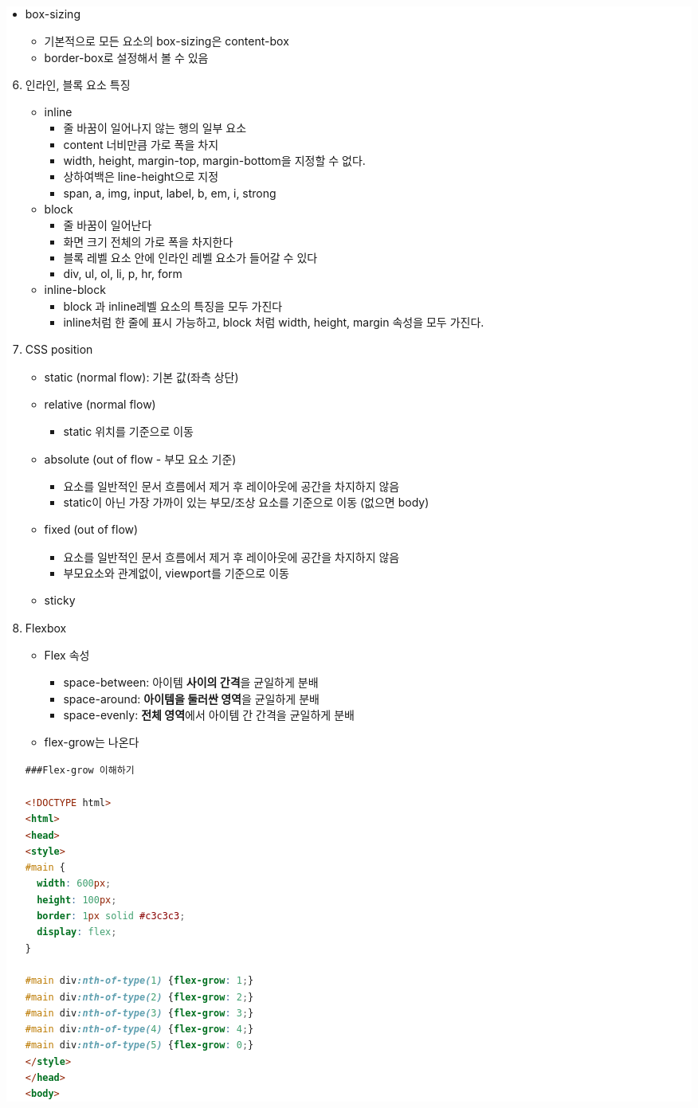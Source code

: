    * box-sizing

     * 기본적으로 모든 요소의 box-sizing은 content-box
     * border-box로 설정해서 볼 수 있음

6. 인라인, 블록 요소 특징

   * inline
     * 줄 바꿈이 일어나지 않는 행의 일부 요소
     * content 너비만큼 가로 폭을 차지
     * width, height, margin-top, margin-bottom을 지정할 수 없다.
     * 상하여백은 line-height으로 지정
     * span, a, img, input, label, b, em, i, strong
   * block
     * 줄 바꿈이 일어난다
     * 화면 크기 전체의 가로 폭을 차지한다
     * 블록 레벨 요소 안에 인라인 레벨 요소가 들어갈 수 있다
     * div, ul, ol, li, p, hr, form
   * inline-block
     * block 과 inline레벨 요소의 특징을 모두 가진다
     * inline처럼 한 줄에 표시 가능하고, block 처럼 width, height, margin 속성을 모두 가진다.

7. CSS position

   * static (normal flow): 기본 값(좌측 상단)

   * relative (normal flow)
     * static 위치를 기준으로 이동
   * absolute (out of flow - 부모 요소 기준)
     * 요소를 일반적인 문서 흐름에서 제거 후 레이아웃에 공간을 차지하지 않음
     * static이 아닌 가장 가까이 있는 부모/조상 요소를 기준으로 이동 (없으면 body)
   * fixed (out of flow)
     * 요소를 일반적인 문서 흐름에서 제거 후 레이아웃에 공간을 차지하지 않음
     * 부모요소와 관계없이, viewport를 기준으로 이동
   * sticky

8. Flexbox

   * Flex 속성
     * space-between: 아이템 **사이의 간격**을 균일하게 분배
     * space-around: **아이템을 둘러싼 영역**을 균일하게 분배
     * space-evenly: **전체 영역**에서 아이템 간 간격을 균일하게 분배

   *  flex-grow는 나온다

   ```html
   ###Flex-grow 이해하기
   
   <!DOCTYPE html>
   <html>
   <head>
   <style>
   #main {
     width: 600px;
     height: 100px;
     border: 1px solid #c3c3c3;
     display: flex;
   }
   
   #main div:nth-of-type(1) {flex-grow: 1;}
   #main div:nth-of-type(2) {flex-grow: 2;}
   #main div:nth-of-type(3) {flex-grow: 3;}
   #main div:nth-of-type(4) {flex-grow: 4;}
   #main div:nth-of-type(5) {flex-grow: 0;}
   </style>
   </head>
   <body>
   
   ```